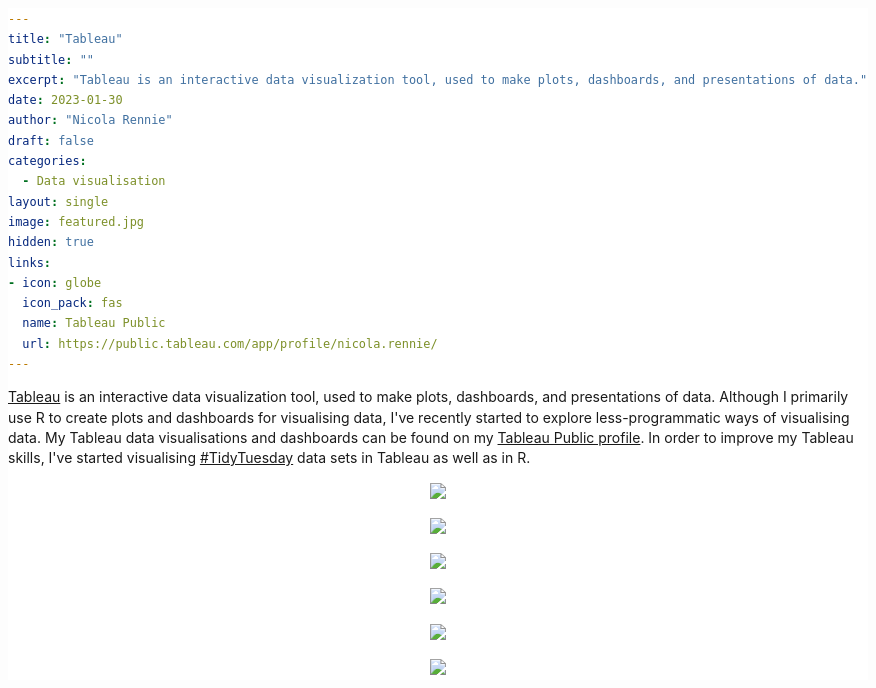 ```yaml
---
title: "Tableau"
subtitle: ""
excerpt: "Tableau is an interactive data visualization tool, used to make plots, dashboards, and presentations of data."
date: 2023-01-30
author: "Nicola Rennie"
draft: false
categories:
  - Data visualisation
layout: single
image: featured.jpg
hidden: true
links:
- icon: globe
  icon_pack: fas
  name: Tableau Public
  url: https://public.tableau.com/app/profile/nicola.rennie/
---
```


[Tableau](https://www.tableau.com/en-gb) is an interactive data visualization tool, used to make plots, dashboards, and presentations of data. Although I primarily use R to create plots and dashboards for visualising data, I've recently started to explore less-programmatic ways of visualising data. My Tableau data visualisations and dashboards can be found on my [Tableau Public profile](https://public.tableau.com/app/profile/nicola.rennie/). In order to improve my Tableau skills, I've started visualising [#TidyTuesday](https://github.com/rfordatascience/tidytuesday) data sets in Tableau as well as in R.

<p align="center">
<img width = "80%" src="/portfolio/tableau/Frogs.png?raw=true">
</p>

<p align="center">
<img width = "80%" src="/portfolio/tableau/CHIP Dataset.png?raw=true">
</p>

<p align="center">
<img width = "80%" src="/portfolio/tableau/Wastewater Plants.png?raw=true">
</p>

<p align="center">
<img width = "80%" src="/portfolio/tableau/firsts.png?raw=true">
</p>

<p align="center">
<img width = "80%" src="/portfolio/tableau/Flights.png?raw=true">
</p>

<p align="center">
<img width = "80%" src="/portfolio/tableau/Pay Gap.png?raw=true">
</p>
